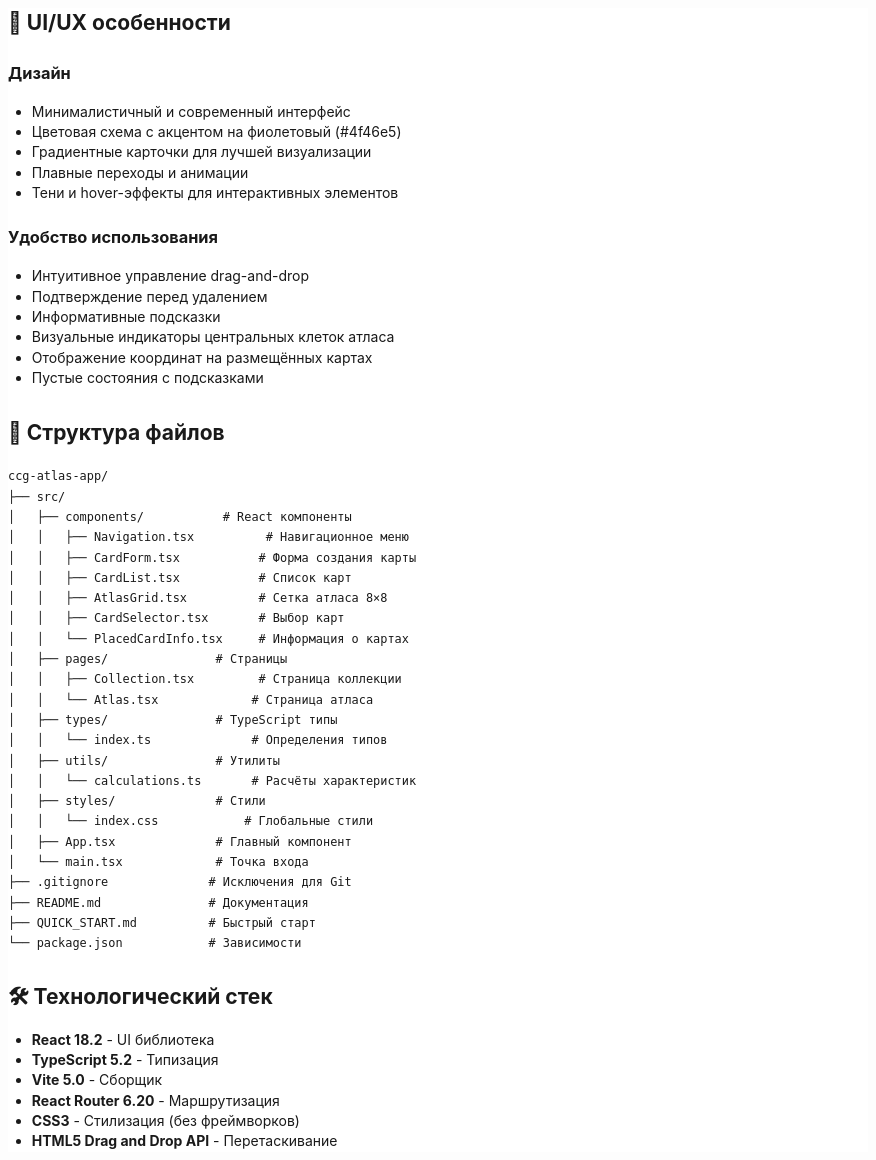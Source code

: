 ## 🎨 UI/UX особенности

### Дизайн
- Минималистичный и современный интерфейс
- Цветовая схема с акцентом на фиолетовый (#4f46e5)
- Градиентные карточки для лучшей визуализации
- Плавные переходы и анимации
- Тени и hover-эффекты для интерактивных элементов

### Удобство использования
- Интуитивное управление drag-and-drop
- Подтверждение перед удалением
- Информативные подсказки
- Визуальные индикаторы центральных клеток атласа
- Отображение координат на размещённых картах
- Пустые состояния с подсказками

## 📁 Структура файлов

```
ccg-atlas-app/
├── src/
│   ├── components/           # React компоненты
│   │   ├── Navigation.tsx          # Навигационное меню
│   │   ├── CardForm.tsx           # Форма создания карты
│   │   ├── CardList.tsx           # Список карт
│   │   ├── AtlasGrid.tsx          # Сетка атласа 8×8
│   │   ├── CardSelector.tsx       # Выбор карт
│   │   └── PlacedCardInfo.tsx     # Информация о картах
│   ├── pages/               # Страницы
│   │   ├── Collection.tsx         # Страница коллекции
│   │   └── Atlas.tsx             # Страница атласа
│   ├── types/               # TypeScript типы
│   │   └── index.ts              # Определения типов
│   ├── utils/               # Утилиты
│   │   └── calculations.ts       # Расчёты характеристик
│   ├── styles/              # Стили
│   │   └── index.css            # Глобальные стили
│   ├── App.tsx              # Главный компонент
│   └── main.tsx             # Точка входа
├── .gitignore              # Исключения для Git
├── README.md               # Документация
├── QUICK_START.md          # Быстрый старт
└── package.json            # Зависимости
```

## 🛠️ Технологический стек

- **React 18.2** - UI библиотека
- **TypeScript 5.2** - Типизация
- **Vite 5.0** - Сборщик
- **React Router 6.20** - Маршрутизация
- **CSS3** - Стилизация (без фреймворков)
- **HTML5 Drag and Drop API** - Перетаскивание
